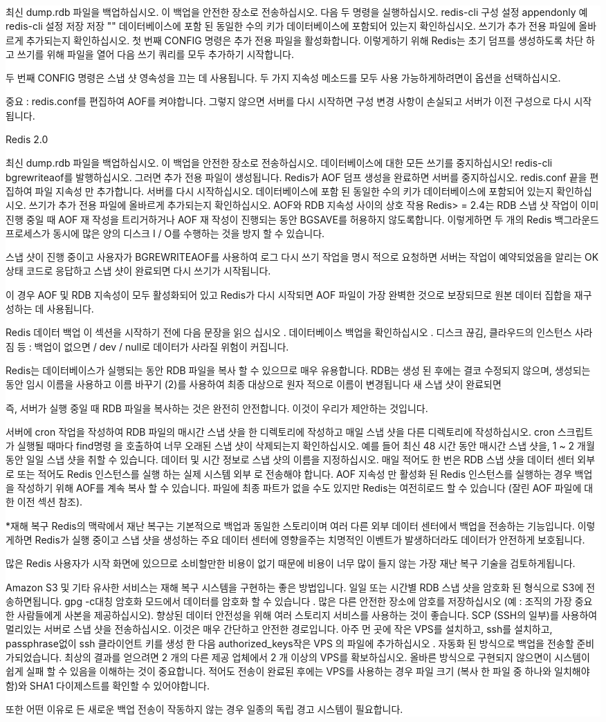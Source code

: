 최신 dump.rdb 파일을 백업하십시오.
이 백업을 안전한 장소로 전송하십시오.
다음 두 명령을 실행하십시오.
redis-cli 구성 설정 appendonly 예
redis-cli 설정 저장 저장 ""
데이터베이스에 포함 된 동일한 수의 키가 데이터베이스에 포함되어 있는지 확인하십시오.
쓰기가 추가 전용 파일에 올바르게 추가되는지 확인하십시오.
첫 번째 CONFIG 명령은 추가 전용 파일을 활성화합니다. 이렇게하기 위해 Redis는 초기 덤프를 생성하도록 차단 하고 쓰기를 위해 파일을 열어 다음 쓰기 쿼리를 모두 추가하기 시작합니다.

두 번째 CONFIG 명령은 스냅 샷 영속성을 끄는 데 사용됩니다. 두 가지 지속성 메소드를 모두 사용 가능하게하려면이 옵션을 선택하십시오.

중요 : redis.conf를 편집하여 AOF를 켜야합니다. 그렇지 않으면 서버를 다시 시작하면 구성 변경 사항이 손실되고 서버가 이전 구성으로 다시 시작됩니다.

Redis 2.0

최신 dump.rdb 파일을 백업하십시오.
이 백업을 안전한 장소로 전송하십시오.
데이터베이스에 대한 모든 쓰기를 중지하십시오!
redis-cli bgrewriteaof를 발행하십시오. 그러면 추가 전용 파일이 생성됩니다.
Redis가 AOF 덤프 생성을 완료하면 서버를 중지하십시오.
redis.conf 끝을 편집하여 파일 지속성 만 추가합니다.
서버를 다시 시작하십시오.
데이터베이스에 포함 된 동일한 수의 키가 데이터베이스에 포함되어 있는지 확인하십시오.
쓰기가 추가 전용 파일에 올바르게 추가되는지 확인하십시오.
AOF와 RDB 지속성 사이의 상호 작용
Redis> = 2.4는 RDB 스냅 샷 작업이 이미 진행 중일 때 AOF 재 작성을 트리거하거나 AOF 재 작성이 진행되는 동안 BGSAVE를 허용하지 않도록합니다. 이렇게하면 두 개의 Redis 백그라운드 프로세스가 동시에 많은 양의 디스크 I / O를 수행하는 것을 방지 할 수 있습니다.

스냅 샷이 진행 중이고 사용자가 BGREWRITEAOF를 사용하여 로그 다시 쓰기 작업을 명시 적으로 요청하면 서버는 작업이 예약되었음을 알리는 OK 상태 코드로 응답하고 스냅 샷이 완료되면 다시 쓰기가 시작됩니다.

이 경우 AOF 및 RDB 지속성이 모두 활성화되어 있고 Redis가 다시 시작되면 AOF 파일이 가장 완벽한 것으로 보장되므로 원본 데이터 집합을 재구성하는 데 사용됩니다.

Redis 데이터 백업
이 섹션을 시작하기 전에 다음 문장을 읽으 십시오 . 데이터베이스 백업을 확인하십시오 . 디스크 끊김, 클라우드의 인스턴스 사라짐 등 : 백업이 없으면 / dev / null로 데이터가 사라질 위험이 커집니다.

Redis는 데이터베이스가 실행되는 동안 RDB 파일을 복사 할 수 있으므로 매우 유용합니다. RDB는 생성 된 후에는 결코 수정되지 않으며, 생성되는 동안 임시 이름을 사용하고 이름 바꾸기 (2)를 사용하여 최종 대상으로 원자 적으로 이름이 변경됩니다 새 스냅 샷이 완료되면

즉, 서버가 실행 중일 때 RDB 파일을 복사하는 것은 완전히 안전합니다. 이것이 우리가 제안하는 것입니다.

서버에 cron 작업을 작성하여 RDB 파일의 매시간 스냅 샷을 한 디렉토리에 작성하고 매일 스냅 샷을 다른 디렉토리에 작성하십시오.
cron 스크립트가 실행될 때마다 find명령 을 호출하여 너무 오래된 스냅 샷이 삭제되는지 확인하십시오. 예를 들어 최신 48 시간 동안 매시간 스냅 샷을, 1 ~ 2 개월 동안 일일 스냅 샷을 취할 수 있습니다. 데이터 및 시간 정보로 스냅 샷의 이름을 지정하십시오.
매일 적어도 한 번은 RDB 스냅 샷을 데이터 센터 외부로 또는 적어도 Redis 인스턴스를 실행 하는 실제 시스템 외부 로 전송해야 합니다.
AOF 지속성 만 활성화 된 Redis 인스턴스를 실행하는 경우 백업을 작성하기 위해 AOF를 계속 복사 할 수 있습니다. 파일에 최종 파트가 없을 수도 있지만 Redis는 여전히로드 할 수 있습니다 (잘린 AOF 파일에 대한 이전 섹션 참조).

*재해 복구
Redis의 맥락에서 재난 복구는 기본적으로 백업과 동일한 스토리이며 여러 다른 외부 데이터 센터에서 백업을 전송하는 기능입니다. 이렇게하면 Redis가 실행 중이고 스냅 샷을 생성하는 주요 데이터 센터에 영향을주는 치명적인 이벤트가 발생하더라도 데이터가 안전하게 보호됩니다.

많은 Redis 사용자가 시작 화면에 있으므로 소비할만한 비용이 없기 때문에 비용이 너무 많이 들지 않는 가장 재난 복구 기술을 검토하게됩니다.

Amazon S3 및 기타 유사한 서비스는 재해 복구 시스템을 구현하는 좋은 방법입니다. 일일 또는 시간별 RDB 스냅 샷을 암호화 된 형식으로 S3에 전송하면됩니다. gpg -c대칭 암호화 모드에서 데이터를 암호화 할 수 있습니다 . 많은 다른 안전한 장소에 암호를 저장하십시오 (예 : 조직의 가장 중요한 사람들에게 사본을 제공하십시오). 향상된 데이터 안전성을 위해 여러 스토리지 서비스를 사용하는 것이 좋습니다.
SCP (SSH의 일부)를 사용하여 멀리있는 서버로 스냅 샷을 전송하십시오. 이것은 매우 간단하고 안전한 경로입니다. 아주 먼 곳에 작은 VPS를 설치하고, ssh를 설치하고, passphrase없이 ssh 클라이언트 키를 생성 한 다음 authorized_keys작은 VPS 의 파일에 추가하십시오 . 자동화 된 방식으로 백업을 전송할 준비가되었습니다. 최상의 결과를 얻으려면 2 개의 다른 제공 업체에서 2 개 이상의 VPS를 확보하십시오.
올바른 방식으로 구현되지 않으면이 시스템이 쉽게 실패 할 수 있음을 이해하는 것이 중요합니다. 적어도 전송이 완료된 후에는 VPS를 사용하는 경우 파일 크기 (복사 한 파일 중 하나와 일치해야 함)와 SHA1 다이제스트를 확인할 수 있어야합니다.

또한 어떤 이유로 든 새로운 백업 전송이 작동하지 않는 경우 일종의 독립 경고 시스템이 필요합니다.
